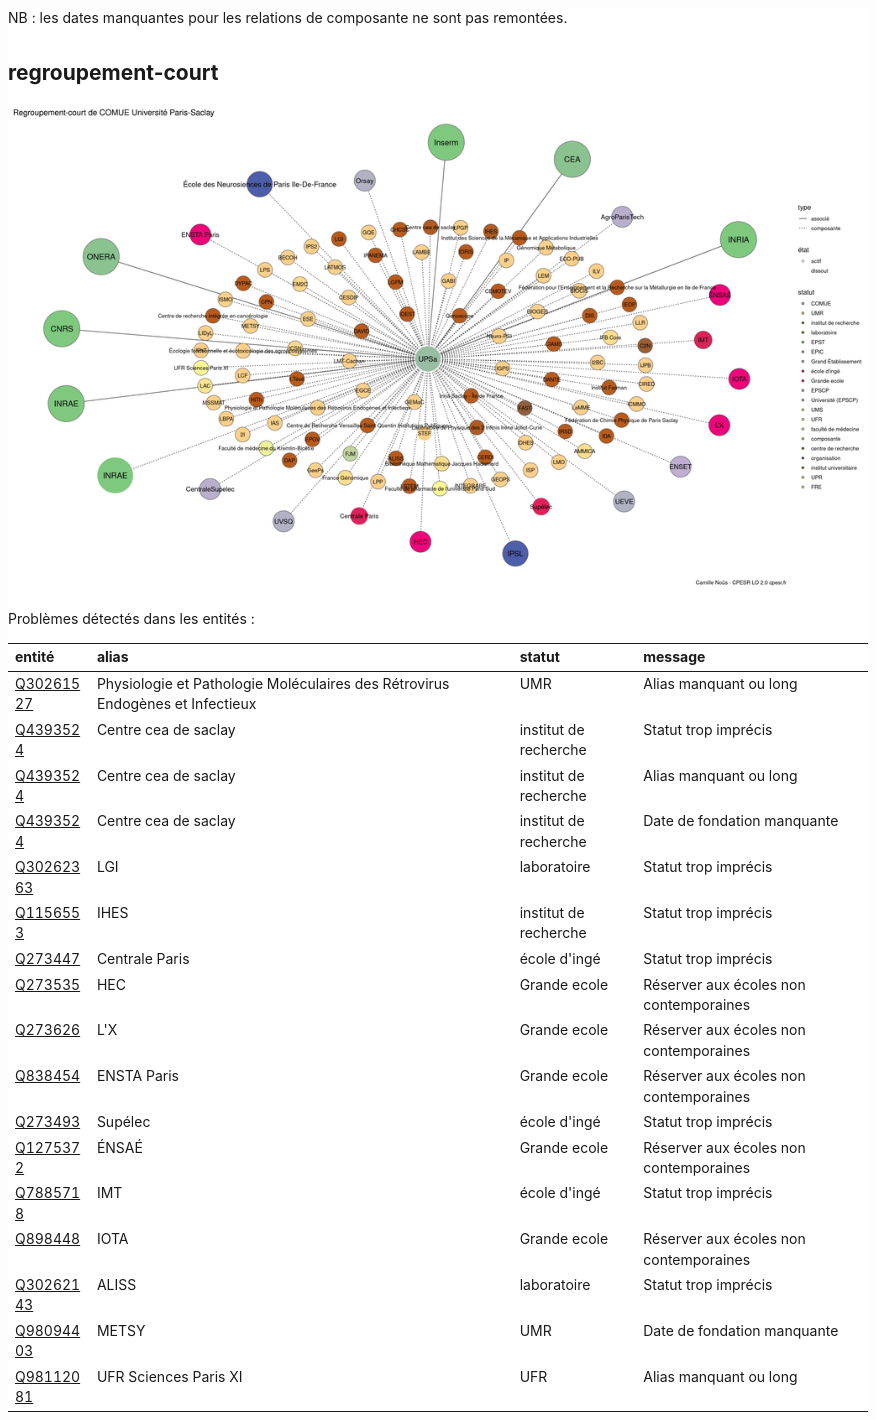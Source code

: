 NB : les dates manquantes pour les relations de composante ne sont pas remontées. 



## regroupement-court 

![Graphique non généré](Q13531686-regroupement-court.png) 

Problèmes détectés dans les entités :

|entité                                                 |alias                                                                              |statut                 |message                                |
|:------------------------------------------------------|:----------------------------------------------------------------------------------|:----------------------|:--------------------------------------|
|[Q30261527](https://www.wikidata.org/wiki/Q30261527)   |Physiologie et Pathologie Moléculaires des Rétrovirus Endogènes et Infectieux      |UMR                    |Alias manquant ou long                 |
|[Q4393524](https://www.wikidata.org/wiki/Q4393524)     |Centre cea de saclay                                                               |institut de recherche  |Statut trop imprécis                   |
|[Q4393524](https://www.wikidata.org/wiki/Q4393524)     |Centre cea de saclay                                                               |institut de recherche  |Alias manquant ou long                 |
|[Q4393524](https://www.wikidata.org/wiki/Q4393524)     |Centre cea de saclay                                                               |institut de recherche  |Date de fondation manquante            |
|[Q30262363](https://www.wikidata.org/wiki/Q30262363)   |LGI                                                                                |laboratoire            |Statut trop imprécis                   |
|[Q1156553](https://www.wikidata.org/wiki/Q1156553)     |IHES                                                                               |institut de recherche  |Statut trop imprécis                   |
|[Q273447](https://www.wikidata.org/wiki/Q273447)       |Centrale Paris                                                                     |école d'ingé           |Statut trop imprécis                   |
|[Q273535](https://www.wikidata.org/wiki/Q273535)       |HEC                                                                                |Grande ecole           |Réserver aux écoles non contemporaines |
|[Q273626](https://www.wikidata.org/wiki/Q273626)       |L'X                                                                                |Grande ecole           |Réserver aux écoles non contemporaines |
|[Q838454](https://www.wikidata.org/wiki/Q838454)       |ENSTA Paris                                                                        |Grande ecole           |Réserver aux écoles non contemporaines |
|[Q273493](https://www.wikidata.org/wiki/Q273493)       |Supélec                                                                            |école d'ingé           |Statut trop imprécis                   |
|[Q1275372](https://www.wikidata.org/wiki/Q1275372)     |ÉNSAÉ                                                                              |Grande ecole           |Réserver aux écoles non contemporaines |
|[Q7885718](https://www.wikidata.org/wiki/Q7885718)     |IMT                                                                                |école d'ingé           |Statut trop imprécis                   |
|[Q898448](https://www.wikidata.org/wiki/Q898448)       |IOTA                                                                               |Grande ecole           |Réserver aux écoles non contemporaines |
|[Q30262143](https://www.wikidata.org/wiki/Q30262143)   |ALISS                                                                              |laboratoire            |Statut trop imprécis                   |
|[Q98094403](https://www.wikidata.org/wiki/Q98094403)   |METSY                                                                              |UMR                    |Date de fondation manquante            |
|[Q98112081](https://www.wikidata.org/wiki/Q98112081)   |UFR Sciences Paris XI                                                              |UFR                    |Alias manquant ou long                 |